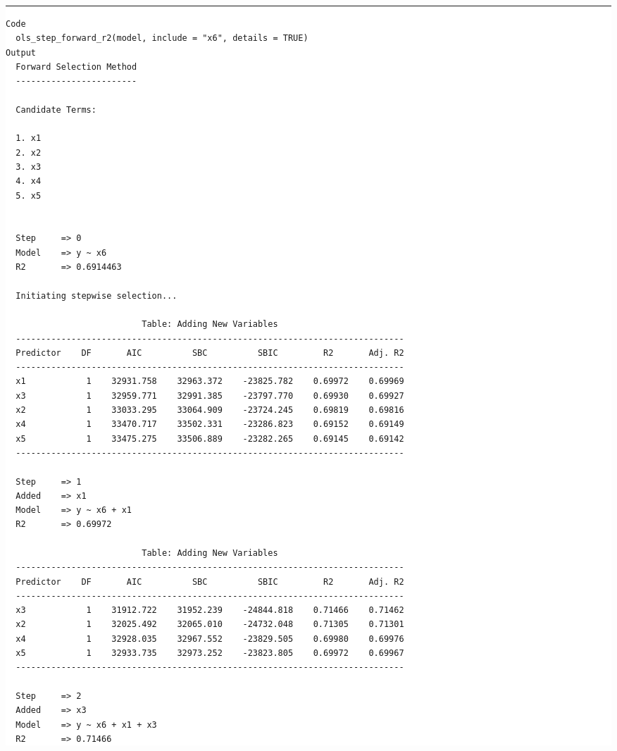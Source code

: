 
---

    Code
      ols_step_forward_r2(model, include = "x6", details = TRUE)
    Output
      Forward Selection Method 
      ------------------------
      
      Candidate Terms: 
      
      1. x1 
      2. x2 
      3. x3 
      4. x4 
      5. x5 
      
      
      Step     => 0 
      Model    => y ~ x6 
      R2       => 0.6914463 
      
      Initiating stepwise selection... 
      
                               Table: Adding New Variables                          
      -----------------------------------------------------------------------------
      Predictor    DF       AIC          SBC          SBIC         R2       Adj. R2 
      -----------------------------------------------------------------------------
      x1            1    32931.758    32963.372    -23825.782    0.69972    0.69969 
      x3            1    32959.771    32991.385    -23797.770    0.69930    0.69927 
      x2            1    33033.295    33064.909    -23724.245    0.69819    0.69816 
      x4            1    33470.717    33502.331    -23286.823    0.69152    0.69149 
      x5            1    33475.275    33506.889    -23282.265    0.69145    0.69142 
      -----------------------------------------------------------------------------
      
      Step     => 1 
      Added    => x1 
      Model    => y ~ x6 + x1 
      R2       => 0.69972 
      
                               Table: Adding New Variables                          
      -----------------------------------------------------------------------------
      Predictor    DF       AIC          SBC          SBIC         R2       Adj. R2 
      -----------------------------------------------------------------------------
      x3            1    31912.722    31952.239    -24844.818    0.71466    0.71462 
      x2            1    32025.492    32065.010    -24732.048    0.71305    0.71301 
      x4            1    32928.035    32967.552    -23829.505    0.69980    0.69976 
      x5            1    32933.735    32973.252    -23823.805    0.69972    0.69967 
      -----------------------------------------------------------------------------
      
      Step     => 2 
      Added    => x3 
      Model    => y ~ x6 + x1 + x3 
      R2       => 0.71466 
      